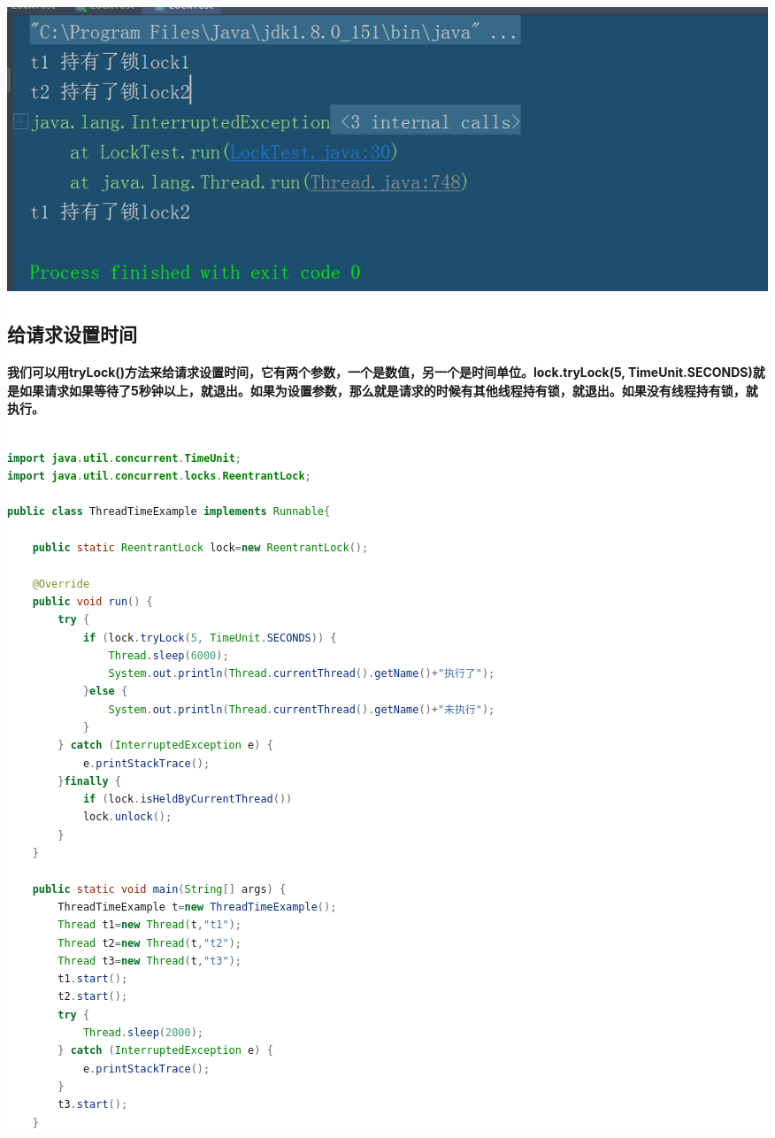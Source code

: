 ![jvm装载步骤](java多线程-并发包/bf1.png)

## 给请求设置时间

**我们可以用tryLock()方法来给请求设置时间，它有两个参数，一个是数值，另一个是时间单位。lock.tryLock(5, TimeUnit.SECONDS)就是如果请求如果等待了5秒钟以上，就退出。如果为设置参数，那么就是请求的时候有其他线程持有锁，就退出。如果没有线程持有锁，就执行。**

``` java

import java.util.concurrent.TimeUnit;
import java.util.concurrent.locks.ReentrantLock;

public class ThreadTimeExample implements Runnable{

    public static ReentrantLock lock=new ReentrantLock();

    @Override
    public void run() {
        try {
            if (lock.tryLock(5, TimeUnit.SECONDS)) {
                Thread.sleep(6000);
                System.out.println(Thread.currentThread().getName()+"执行了");
            }else {
                System.out.println(Thread.currentThread().getName()+"未执行");
            }
        } catch (InterruptedException e) {
            e.printStackTrace();
        }finally {
            if (lock.isHeldByCurrentThread())
            lock.unlock();
        }
    }

    public static void main(String[] args) {
        ThreadTimeExample t=new ThreadTimeExample();
        Thread t1=new Thread(t,"t1");
        Thread t2=new Thread(t,"t2");
        Thread t3=new Thread(t,"t3");
        t1.start();
        t2.start();
        try {
            Thread.sleep(2000);
        } catch (InterruptedException e) {
            e.printStackTrace();
        }
        t3.start();
    }
```
